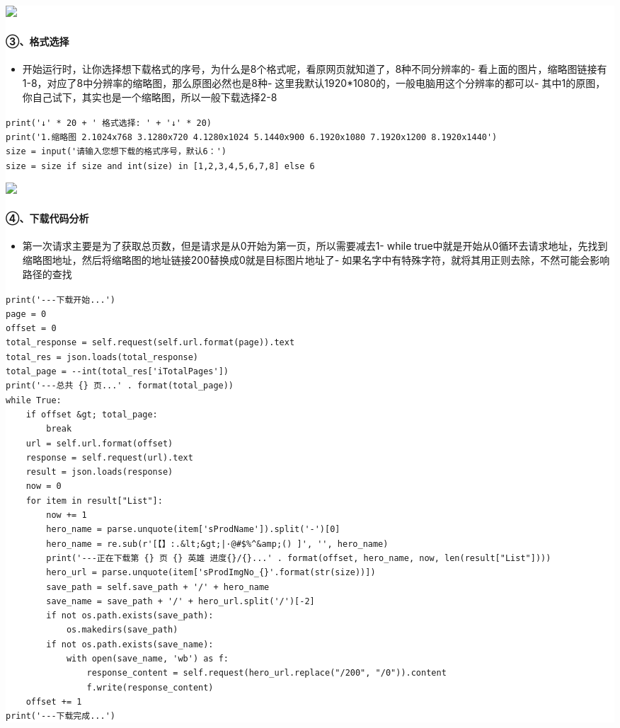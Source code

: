 <img src="https://imgconvert.csdnimg.cn/aHR0cHM6Ly9tbWJpei5xcGljLmNuL21tYml6X3BuZy9VTGliSGdYSXQzanhnU043aWFsOHpDUkN4T1lqc05pYWVsNVllNjZCR2ozT2RPNWQzUHBIaWE0WXdaeEs1RXpPOHA2a096OFZWcUY4WUhMOVVYaWM4bEgweXpBLzY0MA?x-oss-process=image/format,png">

#### ③、格式选择
- 开始运行时，让你选择想下载格式的序号，为什么是8个格式呢，看原网页就知道了，8种不同分辨率的- 看上面的图片，缩略图链接有1-8，对应了8中分辨率的缩略图，那么原图必然也是8种- 这里我默认1920*1080的，一般电脑用这个分辨率的都可以- 其中1的原图，你自己试下，其实也是一个缩略图，所以一般下载选择2-8
```
print('↓' * 20 + ' 格式选择: ' + '↓' * 20)
print('1.缩略图 2.1024x768 3.1280x720 4.1280x1024 5.1440x900 6.1920x1080 7.1920x1200 8.1920x1440')
size = input('请输入您想下载的格式序号，默认6：')
size = size if size and int(size) in [1,2,3,4,5,6,7,8] else 6

```

<img src="https://imgconvert.csdnimg.cn/aHR0cHM6Ly9tbWJpei5xcGljLmNuL21tYml6X3BuZy9VTGliSGdYSXQzanhnU043aWFsOHpDUkN4T1lqc05pYWVsNXFPQjRsZ0RmOWliZDBuVWhmbFNINUNSYThTY0VpYzJocnM5OXRUTWNmMGlhb2FmZzlPOVVUNDY1QS82NDA?x-oss-process=image/format,png">

#### ④、下载代码分析
- 第一次请求主要是为了获取总页数，但是请求是从0开始为第一页，所以需要减去1- while true中就是开始从0循环去请求地址，先找到缩略图地址，然后将缩略图的地址链接200替换成0就是目标图片地址了- 如果名字中有特殊字符，就将其用正则去除，不然可能会影响路径的查找
```
print('---下载开始...')
page = 0
offset = 0
total_response = self.request(self.url.format(page)).text
total_res = json.loads(total_response)
total_page = --int(total_res['iTotalPages'])
print('---总共 {} 页...' . format(total_page))
while True:
    if offset &gt; total_page:
        break
    url = self.url.format(offset)
    response = self.request(url).text
    result = json.loads(response)
    now = 0
    for item in result["List"]:
        now += 1
        hero_name = parse.unquote(item['sProdName']).split('-')[0]
        hero_name = re.sub(r'[【】:.&lt;&gt;|·@#$%^&amp;() ]', '', hero_name)
        print('---正在下载第 {} 页 {} 英雄 进度{}/{}...' . format(offset, hero_name, now, len(result["List"])))
        hero_url = parse.unquote(item['sProdImgNo_{}'.format(str(size))])
        save_path = self.save_path + '/' + hero_name
        save_name = save_path + '/' + hero_url.split('/')[-2]
        if not os.path.exists(save_path):
            os.makedirs(save_path)
        if not os.path.exists(save_name):
            with open(save_name, 'wb') as f:
                response_content = self.request(hero_url.replace("/200", "/0")).content
                f.write(response_content)
    offset += 1
print('---下载完成...')

```
